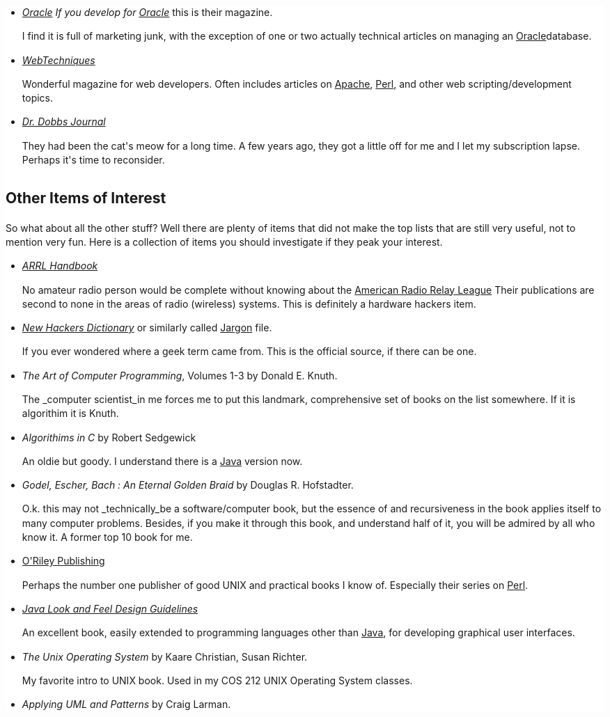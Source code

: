 * _[Oracle][23] If you develop for [Oracle][24]_ this is their magazine.

    I find it is full of marketing junk, with the exception of one or two actually technical articles on managing an [Oracle][24]database.

* _[WebTechniques][25]_

    Wonderful magazine for web developers. Often includes articles on [Apache][26], [Perl][27], and other web scripting/development topics.

* _[Dr. Dobbs Journal][28]_

    They had been the cat's meow for a long time. A few years ago, they got a little off for me and I let my subscription lapse. Perhaps it's time to reconsider.

## Other Items of Interest

So what about all the other stuff? Well there are plenty of items that did not make the top lists that are still very useful, not to mention very fun. Here is a collection of items you should investigate if they peak your interest.

* _[ARRL Handbook][29]_

    No amateur radio person would be complete without knowing about the [American Radio Relay League][29] Their publications are second to none in the areas of radio (wireless) systems. This is definitely a hardware hackers item.

* _[New Hackers Dictionary][30]_ or similarly called [Jargon][31] file.

    If you ever wondered where a geek term came from. This is the official source, if there can be one.

* _The Art of Computer Programming_, Volumes 1-3 by Donald E. Knuth.

    The _computer scientist_in me forces me to put this landmark, comprehensive set of books on the list somewhere. If it is algorithim it is Knuth.

* _Algorithims in C_ by Robert Sedgewick

    An oldie but goody. I understand there is a [Java][17] version now.

* _Godel, Escher, Bach : An Eternal Golden Braid_ by Douglas R. Hofstadter.

    O.k. this may not _technically_be a software/computer book, but the essence of and recursiveness in the book applies itself to many computer problems. Besides, if you make it through this book, and understand half of it, you will be admired by all who know it. A former top 10 book for me.

* [O'Riley Publishing][32]

    Perhaps the number one publisher of good UNIX and practical books I know of. Especially their series on [Perl][33].

* _[Java Look and Feel Design Guidelines][34]_

    An excellent book, easily extended to programming languages other than [Java][17], for developing graphical user interfaces.

* _The Unix Operating System_ by Kaare Christian, Susan Richter.

    My favorite intro to UNIX book. Used in my COS 212 UNIX Operating System classes.

* _Applying UML and Patterns_ by Craig Larman.


   [1]: http://people.usm.maine.edu/ArtOfReadableCode.jpg
   [2]: http://amazon.com/Art-Readable-Code-Dustin-Boswell/dp/0596802293/
   [3]: http://www.cc2e.com/
   [4]: http://www.microsoft.com/mspress/books/1024.aspx
   [5]: http://en.wikipedia.org/wiki/The_Mythical_Man-Month
   [6]: http://www.kohala.com/start/unpv12e.html
   [7]: http://www.netbook.cs.purdue.edu/
   [8]: http://www.pearsonhighered.com/academic/product/0,,0132017997,00%2Ben-USS_01DBC.html
   [9]: http://www.cs.vu.nl/~ast/books/mos2/
   [10]: http://dragonbook.stanford.edu/
   [11]: http://www.cuj.com
   [12]: http://msdn.microsoft.com/msdnmag/
   [13]: http://www.microsoft.com
   [14]: http://www.windows.com
   [15]: http://www.microsoft.com/billgates/default.asp
   [16]: http://www.fawcette.com/javapro/
   [17]: http://www.javasoft.com
   [18]: http://www.sun.com
   [19]: http://mactech.com/
   [20]: http://www.mactech.com/progchallenge/
   [21]: http://www.apple.com
   [22]: http://www.sdmagazine.com/
   [23]: http://www.oracle.com/oramag/
   [24]: http://oracle.com
   [25]: http://webtechniques.com/
   [26]: http://www.apache.org
   [27]: http://www.perl.org
   [28]: http://www.drdobbs.com
   [29]: http://www.arrl.org
   [30]: http://www-mitpress.mit.edu/
   [31]: http://www.tuxedo.org/%7Eesr/jargon/
   [32]: http://www.oreilly.com/
   [33]: http://perl.org
   [34]: http://java.sun.com/products/jlf/ed1/guidelines.html
   [35]: http://www.myke.com/pic-pckt.htm
   [36]: http://www.myke.com
   [37]: http://microchip.com
   [38]: http://en.wikipedia.org/wiki/PIC_microcontroller
   [39]: http://www.amazon.com/Clean-Code-Handbook-Software-Craftsmanship/dp/0132350882